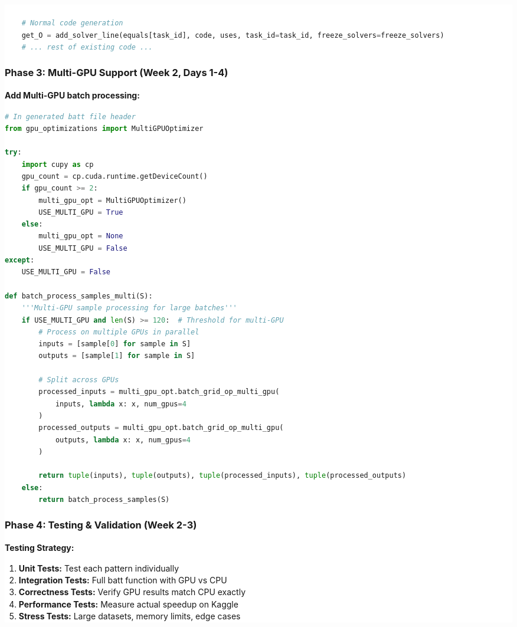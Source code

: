 ```python
    
    # Normal code generation
    get_O = add_solver_line(equals[task_id], code, uses, task_id=task_id, freeze_solvers=freeze_solvers)
    # ... rest of existing code ...
```

### Phase 3: Multi-GPU Support (Week 2, Days 1-4)

**Add Multi-GPU batch processing:**

```python
# In generated batt file header
from gpu_optimizations import MultiGPUOptimizer

try:
    import cupy as cp
    gpu_count = cp.cuda.runtime.getDeviceCount()
    if gpu_count >= 2:
        multi_gpu_opt = MultiGPUOptimizer()
        USE_MULTI_GPU = True
    else:
        multi_gpu_opt = None
        USE_MULTI_GPU = False
except:
    USE_MULTI_GPU = False

def batch_process_samples_multi(S):
    '''Multi-GPU sample processing for large batches'''
    if USE_MULTI_GPU and len(S) >= 120:  # Threshold for multi-GPU
        # Process on multiple GPUs in parallel
        inputs = [sample[0] for sample in S]
        outputs = [sample[1] for sample in S]
        
        # Split across GPUs
        processed_inputs = multi_gpu_opt.batch_grid_op_multi_gpu(
            inputs, lambda x: x, num_gpus=4
        )
        processed_outputs = multi_gpu_opt.batch_grid_op_multi_gpu(
            outputs, lambda x: x, num_gpus=4
        )
        
        return tuple(inputs), tuple(outputs), tuple(processed_inputs), tuple(processed_outputs)
    else:
        return batch_process_samples(S)
```

### Phase 4: Testing & Validation (Week 2-3)

**Testing Strategy:**
1. **Unit Tests:** Test each pattern individually
2. **Integration Tests:** Full batt function with GPU vs CPU
3. **Correctness Tests:** Verify GPU results match CPU exactly
4. **Performance Tests:** Measure actual speedup on Kaggle
5. **Stress Tests:** Large datasets, memory limits, edge cases
